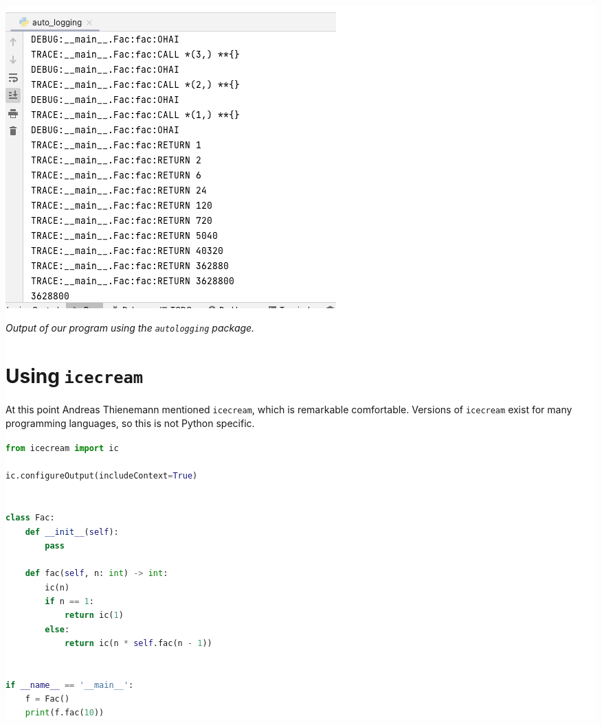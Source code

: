 ![](/uploads/2023/03/python-tracing-03.png)

*Output of our program using the `autologging` package.*

# Using `icecream`

At this point Andreas Thienemann mentioned `icecream`, which is remarkable comfortable.
Versions of `icecream` exist for many programming languages, so this is not Python specific.

```python
from icecream import ic

ic.configureOutput(includeContext=True)


class Fac:
    def __init__(self):
        pass

    def fac(self, n: int) -> int:
        ic(n)
        if n == 1:
            return ic(1)
        else:
            return ic(n * self.fac(n - 1))


if __name__ == '__main__':
    f = Fac()
    print(f.fac(10))
```
